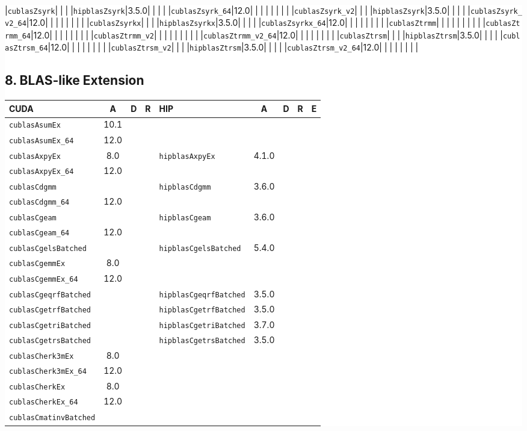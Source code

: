 |`cublasZsyrk`| | | |`hipblasZsyrk`|3.5.0| | | |
|`cublasZsyrk_64`|12.0| | | | | | | |
|`cublasZsyrk_v2`| | | |`hipblasZsyrk`|3.5.0| | | |
|`cublasZsyrk_v2_64`|12.0| | | | | | | |
|`cublasZsyrkx`| | | |`hipblasZsyrkx`|3.5.0| | | |
|`cublasZsyrkx_64`|12.0| | | | | | | |
|`cublasZtrmm`| | | | | | | | |
|`cublasZtrmm_64`|12.0| | | | | | | |
|`cublasZtrmm_v2`| | | | | | | | |
|`cublasZtrmm_v2_64`|12.0| | | | | | | |
|`cublasZtrsm`| | | |`hipblasZtrsm`|3.5.0| | | |
|`cublasZtrsm_64`|12.0| | | | | | | |
|`cublasZtrsm_v2`| | | |`hipblasZtrsm`|3.5.0| | | |
|`cublasZtrsm_v2_64`|12.0| | | | | | | |

## **8. BLAS-like Extension**

|**CUDA**|**A**|**D**|**R**|**HIP**|**A**|**D**|**R**|**E**|
|:--|:-:|:-:|:-:|:--|:-:|:-:|:-:|:-:|
|`cublasAsumEx`|10.1| | | | | | | |
|`cublasAsumEx_64`|12.0| | | | | | | |
|`cublasAxpyEx`|8.0| | |`hipblasAxpyEx`|4.1.0| | | |
|`cublasAxpyEx_64`|12.0| | | | | | | |
|`cublasCdgmm`| | | |`hipblasCdgmm`|3.6.0| | | |
|`cublasCdgmm_64`|12.0| | | | | | | |
|`cublasCgeam`| | | |`hipblasCgeam`|3.6.0| | | |
|`cublasCgeam_64`|12.0| | | | | | | |
|`cublasCgelsBatched`| | | |`hipblasCgelsBatched`|5.4.0| | | |
|`cublasCgemmEx`|8.0| | | | | | | |
|`cublasCgemmEx_64`|12.0| | | | | | | |
|`cublasCgeqrfBatched`| | | |`hipblasCgeqrfBatched`|3.5.0| | | |
|`cublasCgetrfBatched`| | | |`hipblasCgetrfBatched`|3.5.0| | | |
|`cublasCgetriBatched`| | | |`hipblasCgetriBatched`|3.7.0| | | |
|`cublasCgetrsBatched`| | | |`hipblasCgetrsBatched`|3.5.0| | | |
|`cublasCherk3mEx`|8.0| | | | | | | |
|`cublasCherk3mEx_64`|12.0| | | | | | | |
|`cublasCherkEx`|8.0| | | | | | | |
|`cublasCherkEx_64`|12.0| | | | | | | |
|`cublasCmatinvBatched`| | | | | | | | |